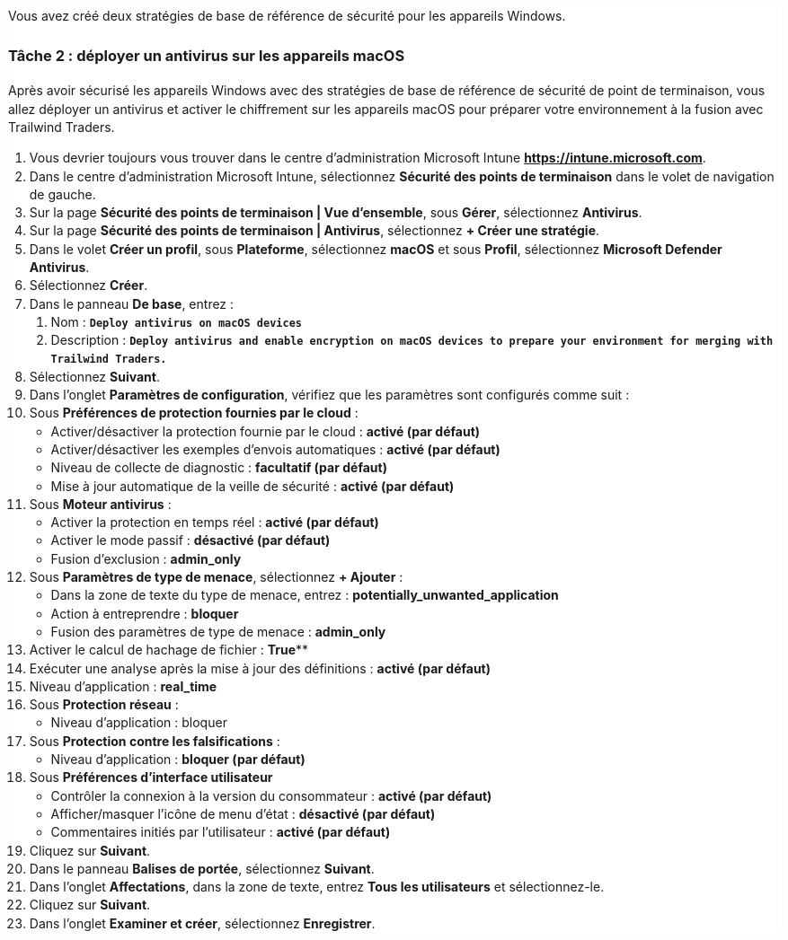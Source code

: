 Vous avez créé deux stratégies de base de référence de sécurité pour les appareils Windows.

### Tâche 2 : déployer un antivirus sur les appareils macOS

Après avoir sécurisé les appareils Windows avec des stratégies de base de référence de sécurité de point de terminaison, vous allez déployer un antivirus et activer le chiffrement sur les appareils macOS pour préparer votre environnement à la fusion avec Trailwind Traders.

1. Vous devrier toujours vous trouver dans le centre d’administration Microsoft Intune **https://intune.microsoft.com**.
1. Dans le centre d’administration Microsoft Intune, sélectionnez **Sécurité des points de terminaison** dans le volet de navigation de gauche.
1. Sur la page **Sécurité des points de terminaison | Vue d’ensemble**, sous **Gérer**, sélectionnez **Antivirus**.
1. Sur la page **Sécurité des points de terminaison | Antivirus**, sélectionnez **+ Créer une stratégie**.
1. Dans le volet **Créer un profil**, sous **Plateforme**, sélectionnez **macOS** et sous **Profil**, sélectionnez **Microsoft Defender Antivirus**.
1. Sélectionnez **Créer**.
1. Dans le panneau **De base**, entrez :
    1. Nom : **`Deploy antivirus on macOS devices`**
    1. Description : **`Deploy antivirus and enable encryption on macOS devices to prepare your environment for merging with Trailwind Traders.`**
1. Sélectionnez **Suivant**.
1. Dans l’onglet **Paramètres de configuration**, vérifiez que les paramètres sont configurés comme suit :
1. Sous **Préférences de protection fournies par le cloud** :
    - Activer/désactiver la protection fournie par le cloud : **activé (par défaut)**
    - Activer/désactiver les exemples d’envois automatiques : **activé (par défaut)**
    - Niveau de collecte de diagnostic : **facultatif (par défaut)**
    - Mise à jour automatique de la veille de sécurité : **activé (par défaut)**
1. Sous **Moteur antivirus** :
    - Activer la protection en temps réel : **activé (par défaut)**
    - Activer le mode passif : **désactivé (par défaut)**
    - Fusion d’exclusion : **admin_only**
1. Sous **Paramètres de type de menace**, sélectionnez **+ Ajouter** :
    - Dans la zone de texte du type de menace, entrez : **potentially_unwanted_application**
    - Action à entreprendre : **bloquer**
    - Fusion des paramètres de type de menace : **admin_only**
1. Activer le calcul de hachage de fichier : **True****
1. Exécuter une analyse après la mise à jour des définitions : **activé (par défaut)**
1. Niveau d’application : **real_time**
1. Sous **Protection réseau** :
    - Niveau d’application : bloquer
1. Sous **Protection contre les falsifications** :
    - Niveau d’application : **bloquer (par défaut)**
1. Sous **Préférences d’interface utilisateur**
    - Contrôler la connexion à la version du consommateur : **activé (par défaut)**
    - Afficher/masquer l’icône de menu d’état : **désactivé (par défaut)**
    - Commentaires initiés par l’utilisateur : **activé (par défaut)**
1. Cliquez sur **Suivant**.
1. Dans le panneau **Balises de portée**, sélectionnez **Suivant**.
1. Dans l’onglet **Affectations**, dans la zone de texte, entrez **Tous les utilisateurs** et sélectionnez-le.
1. Cliquez sur **Suivant**.
1. Dans l’onglet **Examiner et créer**, sélectionnez **Enregistrer**.
